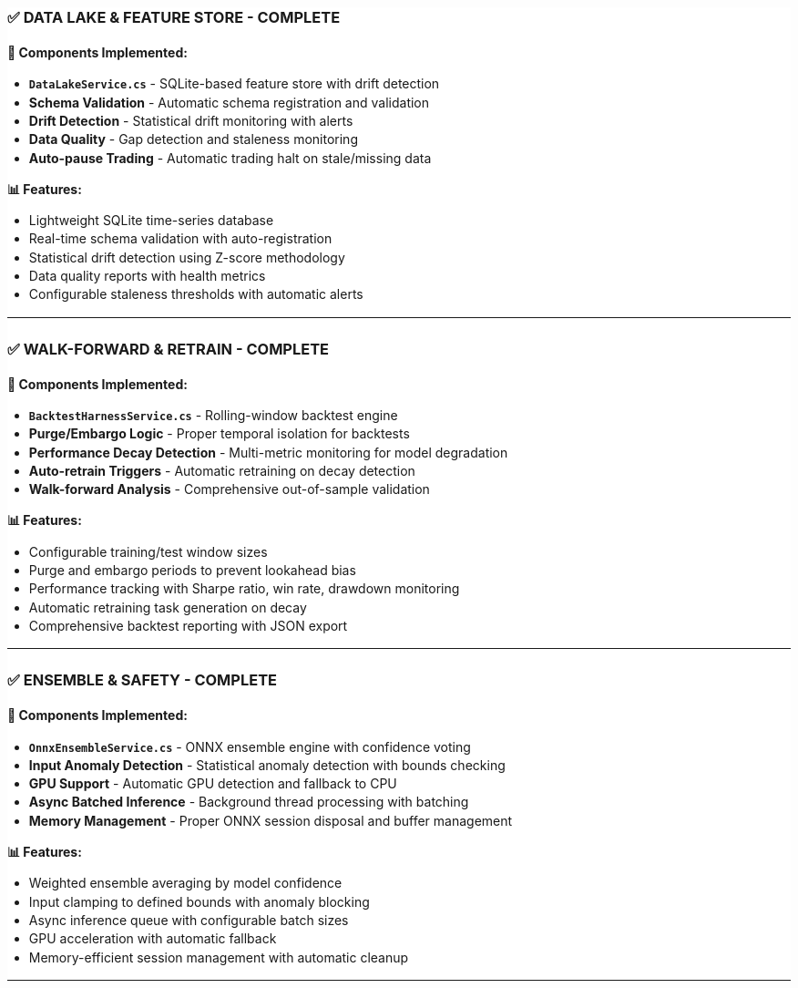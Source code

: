 
### ✅ **DATA LAKE & FEATURE STORE - COMPLETE**

**🔧 Components Implemented:**
- **`DataLakeService.cs`** - SQLite-based feature store with drift detection
- **Schema Validation** - Automatic schema registration and validation
- **Drift Detection** - Statistical drift monitoring with alerts
- **Data Quality** - Gap detection and staleness monitoring
- **Auto-pause Trading** - Automatic trading halt on stale/missing data

**📊 Features:**
- Lightweight SQLite time-series database
- Real-time schema validation with auto-registration
- Statistical drift detection using Z-score methodology
- Data quality reports with health metrics
- Configurable staleness thresholds with automatic alerts

---

### ✅ **WALK-FORWARD & RETRAIN - COMPLETE**

**🔧 Components Implemented:**
- **`BacktestHarnessService.cs`** - Rolling-window backtest engine
- **Purge/Embargo Logic** - Proper temporal isolation for backtests
- **Performance Decay Detection** - Multi-metric monitoring for model degradation
- **Auto-retrain Triggers** - Automatic retraining on decay detection
- **Walk-forward Analysis** - Comprehensive out-of-sample validation

**📊 Features:**
- Configurable training/test window sizes
- Purge and embargo periods to prevent lookahead bias
- Performance tracking with Sharpe ratio, win rate, drawdown monitoring
- Automatic retraining task generation on decay
- Comprehensive backtest reporting with JSON export

---

### ✅ **ENSEMBLE & SAFETY - COMPLETE**

**🔧 Components Implemented:**
- **`OnnxEnsembleService.cs`** - ONNX ensemble engine with confidence voting
- **Input Anomaly Detection** - Statistical anomaly detection with bounds checking
- **GPU Support** - Automatic GPU detection and fallback to CPU
- **Async Batched Inference** - Background thread processing with batching
- **Memory Management** - Proper ONNX session disposal and buffer management

**📊 Features:**
- Weighted ensemble averaging by model confidence
- Input clamping to defined bounds with anomaly blocking
- Async inference queue with configurable batch sizes
- GPU acceleration with automatic fallback
- Memory-efficient session management with automatic cleanup

---
